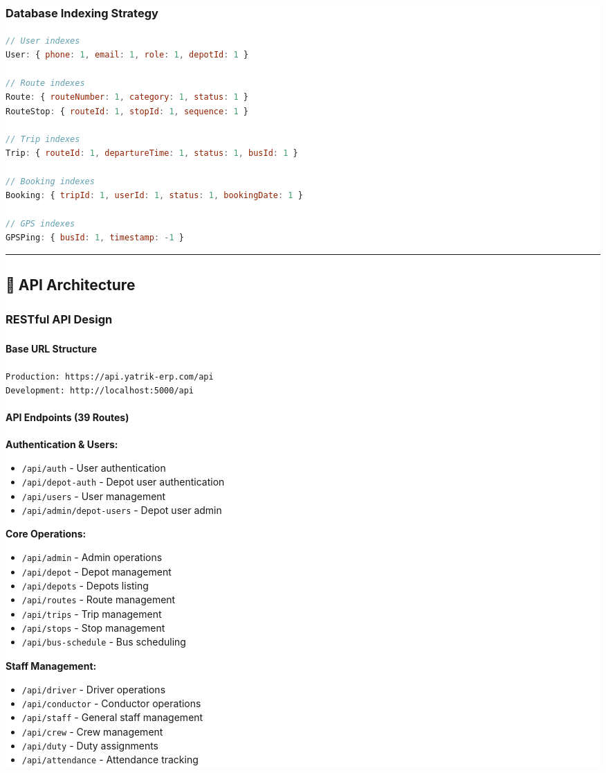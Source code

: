 ### Database Indexing Strategy

```javascript
// User indexes
User: { phone: 1, email: 1, role: 1, depotId: 1 }

// Route indexes
Route: { routeNumber: 1, category: 1, status: 1 }
RouteStop: { routeId: 1, stopId: 1, sequence: 1 }

// Trip indexes
Trip: { routeId: 1, departureTime: 1, status: 1, busId: 1 }

// Booking indexes
Booking: { tripId: 1, userId: 1, status: 1, bookingDate: 1 }

// GPS indexes
GPSPing: { busId: 1, timestamp: -1 }
```

---

## 🔌 API Architecture

### RESTful API Design

#### Base URL Structure
```
Production: https://api.yatrik-erp.com/api
Development: http://localhost:5000/api
```

#### API Endpoints (39 Routes)

**Authentication & Users:**
- `/api/auth` - User authentication
- `/api/depot-auth` - Depot user authentication
- `/api/users` - User management
- `/api/admin/depot-users` - Depot user admin

**Core Operations:**
- `/api/admin` - Admin operations
- `/api/depot` - Depot management
- `/api/depots` - Depots listing
- `/api/routes` - Route management
- `/api/trips` - Trip management
- `/api/stops` - Stop management
- `/api/bus-schedule` - Bus scheduling

**Staff Management:**
- `/api/driver` - Driver operations
- `/api/conductor` - Conductor operations
- `/api/staff` - General staff management
- `/api/crew` - Crew management
- `/api/duty` - Duty assignments
- `/api/attendance` - Attendance tracking
